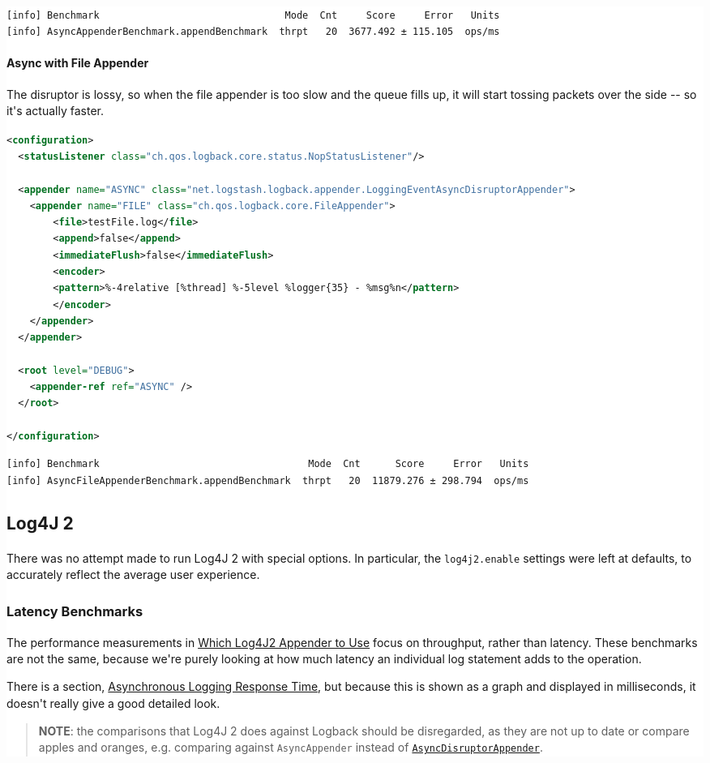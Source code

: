```text
[info] Benchmark                                Mode  Cnt     Score     Error   Units
[info] AsyncAppenderBenchmark.appendBenchmark  thrpt   20  3677.492 ± 115.105  ops/ms
```

#### Async with File Appender

The disruptor is lossy, so when the file appender is too slow and the queue fills up, it will start tossing packets over the side -- so it's actually faster.

```xml
<configuration>
  <statusListener class="ch.qos.logback.core.status.NopStatusListener"/>

  <appender name="ASYNC" class="net.logstash.logback.appender.LoggingEventAsyncDisruptorAppender">
    <appender name="FILE" class="ch.qos.logback.core.FileAppender">
        <file>testFile.log</file>
        <append>false</append>
        <immediateFlush>false</immediateFlush>
        <encoder>
        <pattern>%-4relative [%thread] %-5level %logger{35} - %msg%n</pattern>
        </encoder>
    </appender>
  </appender>

  <root level="DEBUG">
    <appender-ref ref="ASYNC" />
  </root>

</configuration>
```

```text
[info] Benchmark                                    Mode  Cnt      Score     Error   Units
[info] AsyncFileAppenderBenchmark.appendBenchmark  thrpt   20  11879.276 ± 298.794  ops/ms
```

## Log4J 2

There was no attempt made to run Log4J 2 with special options.  In particular, the `log4j2.enable` settings were left at defaults, to accurately reflect the average user experience.

### Latency Benchmarks

The performance measurements in [Which Log4J2 Appender to Use](https://logging.apache.org/log4j/2.x/performance.html#whichAppender) focus on throughput, rather than latency.  These benchmarks are not the same, because we're
purely looking at how much latency an individual log statement adds to the operation.

There is a section, [Asynchronous Logging Response Time](https://logging.apache.org/log4j/2.x/performance.html#Asynchronous_Logging_Response_Time), but because this is shown as a graph and displayed in milliseconds, it doesn't really give a good detailed look.  

> **NOTE**: the comparisons that Log4J 2 does against Logback should be disregarded, as they are not up to date or compare apples and oranges, e.g. comparing against `AsyncAppender` instead of [`AsyncDisruptorAppender`](https://github.com/logstash/logstash-logback-encoder/blob/master/src/main/java/net/logstash/logback/appender/AsyncDisruptorAppender.java).

